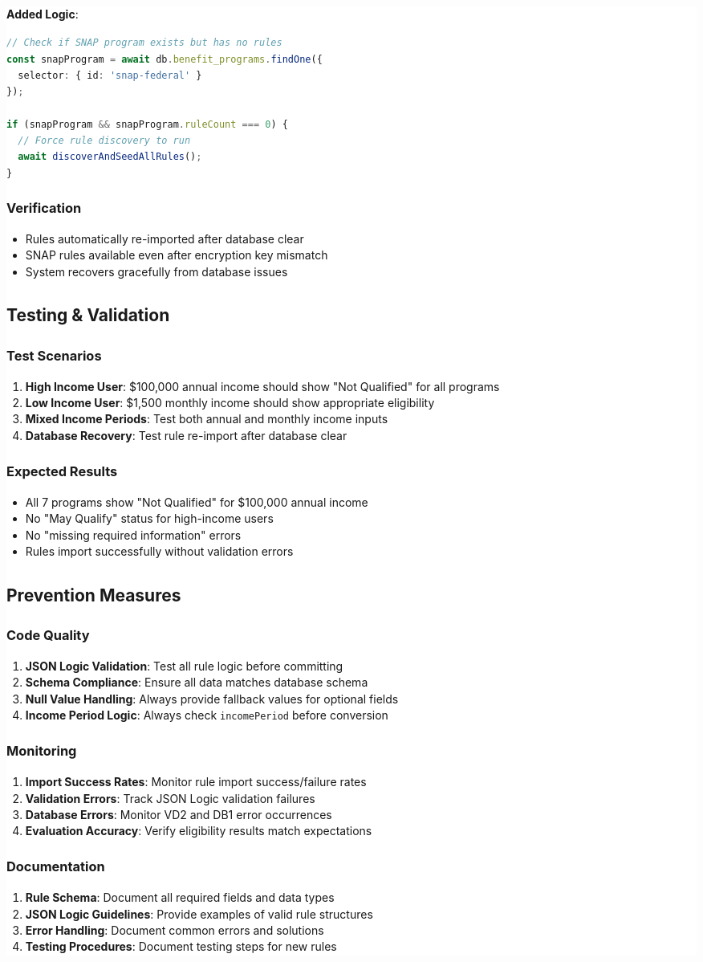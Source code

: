 **Added Logic**:
```typescript
// Check if SNAP program exists but has no rules
const snapProgram = await db.benefit_programs.findOne({
  selector: { id: 'snap-federal' }
});

if (snapProgram && snapProgram.ruleCount === 0) {
  // Force rule discovery to run
  await discoverAndSeedAllRules();
}
```

### Verification
- Rules automatically re-imported after database clear
- SNAP rules available even after encryption key mismatch
- System recovers gracefully from database issues

## Testing & Validation

### Test Scenarios
1. **High Income User**: $100,000 annual income should show "Not Qualified" for all programs
2. **Low Income User**: $1,500 monthly income should show appropriate eligibility
3. **Mixed Income Periods**: Test both annual and monthly income inputs
4. **Database Recovery**: Test rule re-import after database clear

### Expected Results
- All 7 programs show "Not Qualified" for $100,000 annual income
- No "May Qualify" status for high-income users
- No "missing required information" errors
- Rules import successfully without validation errors

## Prevention Measures

### Code Quality
1. **JSON Logic Validation**: Test all rule logic before committing
2. **Schema Compliance**: Ensure all data matches database schema
3. **Null Value Handling**: Always provide fallback values for optional fields
4. **Income Period Logic**: Always check `incomePeriod` before conversion

### Monitoring
1. **Import Success Rates**: Monitor rule import success/failure rates
2. **Validation Errors**: Track JSON Logic validation failures
3. **Database Errors**: Monitor VD2 and DB1 error occurrences
4. **Evaluation Accuracy**: Verify eligibility results match expectations

### Documentation
1. **Rule Schema**: Document all required fields and data types
2. **JSON Logic Guidelines**: Provide examples of valid rule structures
3. **Error Handling**: Document common errors and solutions
4. **Testing Procedures**: Document testing steps for new rules
